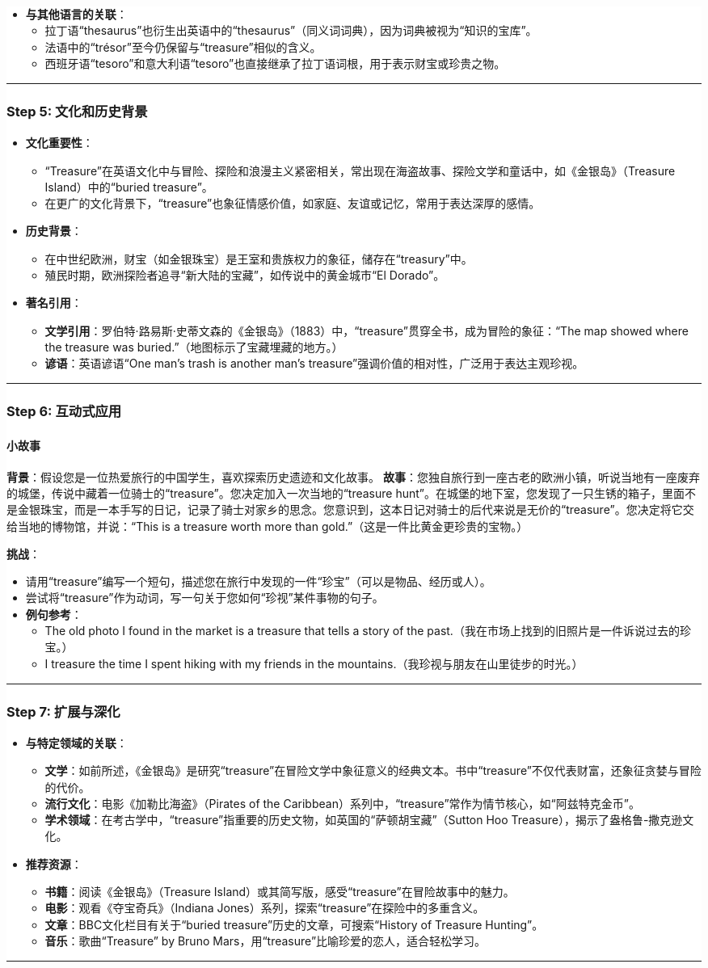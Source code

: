 - **与其他语言的关联**：
  - 拉丁语“thesaurus”也衍生出英语中的“thesaurus”（同义词词典），因为词典被视为“知识的宝库”。
  - 法语中的“trésor”至今仍保留与“treasure”相似的含义。
  - 西班牙语“tesoro”和意大利语“tesoro”也直接继承了拉丁语词根，用于表示财宝或珍贵之物。

---

### Step 5: 文化和历史背景

- **文化重要性**：
  - “Treasure”在英语文化中与冒险、探险和浪漫主义紧密相关，常出现在海盗故事、探险文学和童话中，如《金银岛》（Treasure Island）中的“buried treasure”。
  - 在更广的文化背景下，“treasure”也象征情感价值，如家庭、友谊或记忆，常用于表达深厚的感情。

- **历史背景**：
  - 在中世纪欧洲，财宝（如金银珠宝）是王室和贵族权力的象征，储存在“treasury”中。
  - 殖民时期，欧洲探险者追寻“新大陆的宝藏”，如传说中的黄金城市“El Dorado”。

- **著名引用**：
  - **文学引用**：罗伯特·路易斯·史蒂文森的《金银岛》（1883）中，“treasure”贯穿全书，成为冒险的象征：“The map showed where the treasure was buried.”（地图标示了宝藏埋藏的地方。）
  - **谚语**：英语谚语“One man’s trash is another man’s treasure”强调价值的相对性，广泛用于表达主观珍视。

---

### Step 6: 互动式应用

#### 小故事
**背景**：假设您是一位热爱旅行的中国学生，喜欢探索历史遗迹和文化故事。
**故事**：您独自旅行到一座古老的欧洲小镇，听说当地有一座废弃的城堡，传说中藏着一位骑士的“treasure”。您决定加入一次当地的“treasure hunt”。在城堡的地下室，您发现了一只生锈的箱子，里面不是金银珠宝，而是一本手写的日记，记录了骑士对家乡的思念。您意识到，这本日记对骑士的后代来说是无价的“treasure”。您决定将它交给当地的博物馆，并说：“This is a treasure worth more than gold.”（这是一件比黄金更珍贵的宝物。）

**挑战**：
- 请用“treasure”编写一个短句，描述您在旅行中发现的一件“珍宝”（可以是物品、经历或人）。
- 尝试将“treasure”作为动词，写一句关于您如何“珍视”某件事物的句子。
- **例句参考**：
  - The old photo I found in the market is a treasure that tells a story of the past.（我在市场上找到的旧照片是一件诉说过去的珍宝。）
  - I treasure the time I spent hiking with my friends in the mountains.（我珍视与朋友在山里徒步的时光。）

---

### Step 7: 扩展与深化

- **与特定领域的关联**：
  - **文学**：如前所述，《金银岛》是研究“treasure”在冒险文学中象征意义的经典文本。书中“treasure”不仅代表财富，还象征贪婪与冒险的代价。
  - **流行文化**：电影《加勒比海盗》（Pirates of the Caribbean）系列中，“treasure”常作为情节核心，如“阿兹特克金币”。
  - **学术领域**：在考古学中，“treasure”指重要的历史文物，如英国的“萨顿胡宝藏”（Sutton Hoo Treasure），揭示了盎格鲁-撒克逊文化。

- **推荐资源**：
  - **书籍**：阅读《金银岛》（Treasure Island）或其简写版，感受“treasure”在冒险故事中的魅力。
  - **电影**：观看《夺宝奇兵》（Indiana Jones）系列，探索“treasure”在探险中的多重含义。
  - **文章**：BBC文化栏目有关于“buried treasure”历史的文章，可搜索“History of Treasure Hunting”。
  - **音乐**：歌曲“Treasure” by Bruno Mars，用“treasure”比喻珍爱的恋人，适合轻松学习。

---
